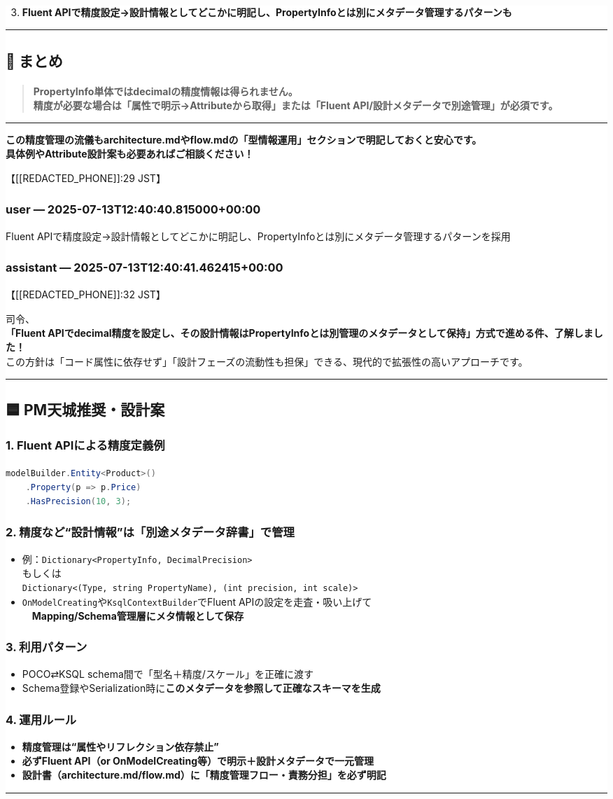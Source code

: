 3. **Fluent APIで精度設定→設計情報としてどこかに明記し、PropertyInfoとは別にメタデータ管理するパターンも**

---

## 📝 **まとめ**

> **PropertyInfo単体ではdecimalの精度情報は得られません。  
> 精度が必要な場合は「属性で明示→Attributeから取得」または「Fluent API/設計メタデータで別途管理」が必須です。**

---

**この精度管理の流儀もarchitecture.mdやflow.mdの「型情報運用」セクションで明記しておくと安心です。  
具体例やAttribute設計案も必要あればご相談ください！**

【[[REDACTED_PHONE]]:29 JST】
### user — 2025-07-13T12:40:40.815000+00:00

Fluent APIで精度設定→設計情報としてどこかに明記し、PropertyInfoとは別にメタデータ管理するパターンを採用
### assistant — 2025-07-13T12:40:41.462415+00:00

【[[REDACTED_PHONE]]:32 JST】

司令、  
**「Fluent APIでdecimal精度を設定し、その設計情報はPropertyInfoとは別管理のメタデータとして保持」方式で進める件、了解しました！**  
この方針は「コード属性に依存せず」「設計フェーズの流動性も担保」できる、現代的で拡張性の高いアプローチです。

---

## 🟦 **PM天城推奨・設計案**
### 1. **Fluent APIによる精度定義例**
```csharp
modelBuilder.Entity<Product>()
    .Property(p => p.Price)
    .HasPrecision(10, 3);
```
### 2. **精度など“設計情報”は「別途メタデータ辞書」で管理**
- 例：`Dictionary<PropertyInfo, DecimalPrecision>`  
  もしくは  
  `Dictionary<(Type, string PropertyName), (int precision, int scale)>`  
- `OnModelCreating`や`KsqlContextBuilder`でFluent APIの設定を走査・吸い上げて  
　**Mapping/Schema管理層にメタ情報として保存**
### 3. **利用パターン**
- POCO⇄KSQL schema間で「型名＋精度/スケール」を正確に渡す
- Schema登録やSerialization時に**このメタデータを参照して正確なスキーマを生成**
### 4. **運用ルール**
- **精度管理は“属性やリフレクション依存禁止”**
- **必ずFluent API（or OnModelCreating等）で明示＋設計メタデータで一元管理**
- **設計書（architecture.md/flow.md）に「精度管理フロー・責務分担」を必ず明記**

---
